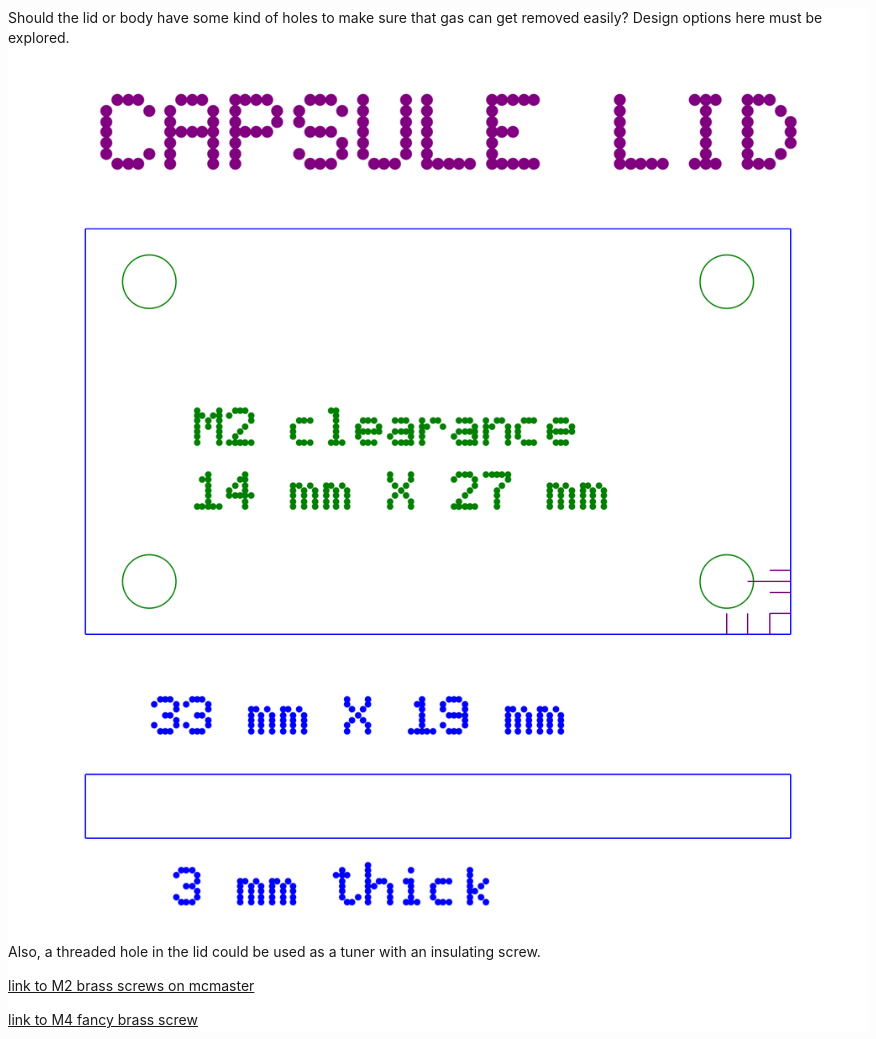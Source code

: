 Should the lid or body have some kind of holes to make sure that gas can get removed easily?  Design options here must be explored.  

![](https://raw.githubusercontent.com/LafeLabs/quantumnoisedotorg/master/trashmagic/lid-drawing.svg)

Also, a threaded hole in the lid could be used as a tuner with an insulating screw.  

[link to M2 brass screws on mcmaster](https://www.mcmaster.com/96741A013/)

[link to M4 fancy brass screw](https://www.mcmaster.com/90349A114/)
